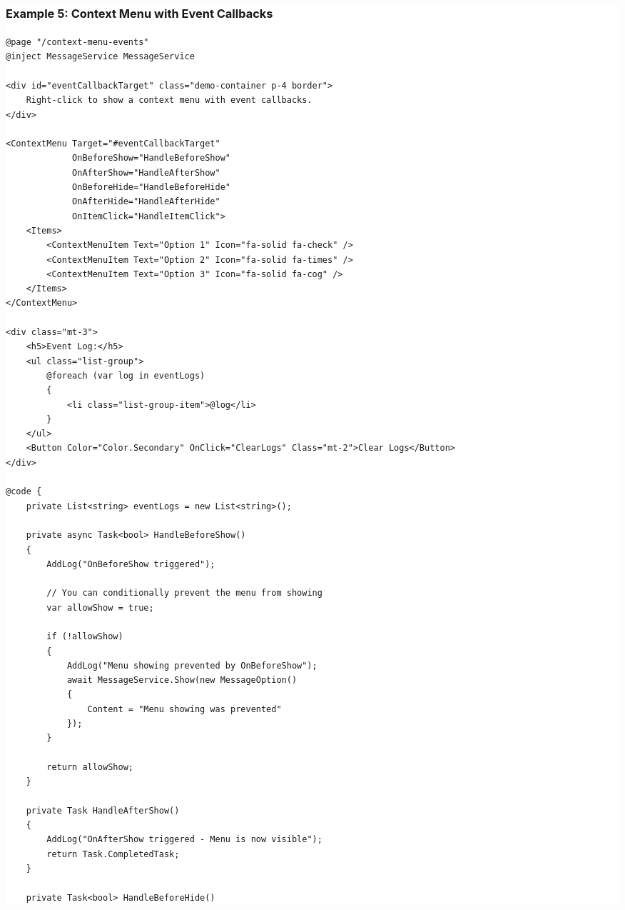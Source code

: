 ### Example 5: Context Menu with Event Callbacks

```razor
@page "/context-menu-events"
@inject MessageService MessageService

<div id="eventCallbackTarget" class="demo-container p-4 border">
    Right-click to show a context menu with event callbacks.
</div>

<ContextMenu Target="#eventCallbackTarget"
             OnBeforeShow="HandleBeforeShow"
             OnAfterShow="HandleAfterShow"
             OnBeforeHide="HandleBeforeHide"
             OnAfterHide="HandleAfterHide"
             OnItemClick="HandleItemClick">
    <Items>
        <ContextMenuItem Text="Option 1" Icon="fa-solid fa-check" />
        <ContextMenuItem Text="Option 2" Icon="fa-solid fa-times" />
        <ContextMenuItem Text="Option 3" Icon="fa-solid fa-cog" />
    </Items>
</ContextMenu>

<div class="mt-3">
    <h5>Event Log:</h5>
    <ul class="list-group">
        @foreach (var log in eventLogs)
        {
            <li class="list-group-item">@log</li>
        }
    </ul>
    <Button Color="Color.Secondary" OnClick="ClearLogs" Class="mt-2">Clear Logs</Button>
</div>

@code {
    private List<string> eventLogs = new List<string>();

    private async Task<bool> HandleBeforeShow()
    {
        AddLog("OnBeforeShow triggered");
        
        // You can conditionally prevent the menu from showing
        var allowShow = true;
        
        if (!allowShow)
        {
            AddLog("Menu showing prevented by OnBeforeShow");
            await MessageService.Show(new MessageOption()
            {
                Content = "Menu showing was prevented"
            });
        }
        
        return allowShow;
    }

    private Task HandleAfterShow()
    {
        AddLog("OnAfterShow triggered - Menu is now visible");
        return Task.CompletedTask;
    }

    private Task<bool> HandleBeforeHide()
```